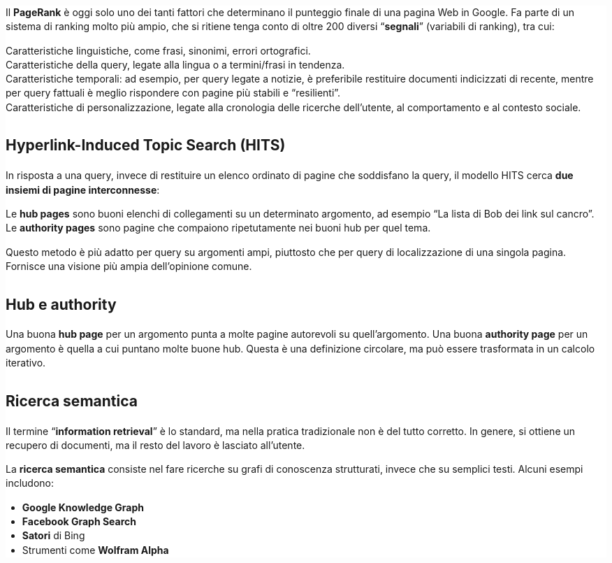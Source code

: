 Il **PageRank** è oggi solo uno dei tanti fattori che determinano il punteggio finale di una pagina Web in Google. Fa parte di un sistema di ranking molto più ampio, che si ritiene tenga conto di oltre 200 diversi “**segnali**” (variabili di ranking), tra cui:

Caratteristiche linguistiche, come frasi, sinonimi, errori ortografici.  
Caratteristiche della query, legate alla lingua o a termini/frasi in tendenza.  
Caratteristiche temporali: ad esempio, per query legate a notizie, è preferibile restituire documenti indicizzati di recente, mentre per query fattuali è meglio rispondere con pagine più stabili e “resilienti”.  
Caratteristiche di personalizzazione, legate alla cronologia delle ricerche dell’utente, al comportamento e al contesto sociale.

## Hyperlink-Induced Topic Search (HITS)

In risposta a una query, invece di restituire un elenco ordinato di pagine che soddisfano la query, il modello HITS cerca **due insiemi di pagine interconnesse**:

Le **hub pages** sono buoni elenchi di collegamenti su un determinato argomento, ad esempio “La lista di Bob dei link sul cancro”.  
Le **authority pages** sono pagine che compaiono ripetutamente nei buoni hub per quel tema.

Questo metodo è più adatto per query su argomenti ampi, piuttosto che per query di localizzazione di una singola pagina. Fornisce una visione più ampia dell’opinione comune.

## Hub e authority

Una buona **hub page** per un argomento punta a molte pagine autorevoli su quell’argomento. Una buona **authority page** per un argomento è quella a cui puntano molte buone hub. Questa è una definizione circolare, ma può essere trasformata in un calcolo iterativo.

## Ricerca semantica

Il termine “**information retrieval**” è lo standard, ma nella pratica tradizionale non è del tutto corretto. In genere, si ottiene un recupero di documenti, ma il resto del lavoro è lasciato all’utente.

La **ricerca semantica** consiste nel fare ricerche su grafi di conoscenza strutturati, invece che su semplici testi. Alcuni esempi includono:

- **Google Knowledge Graph**  
- **Facebook Graph Search**  
- **Satori** di Bing  
- Strumenti come **Wolfram Alpha**

